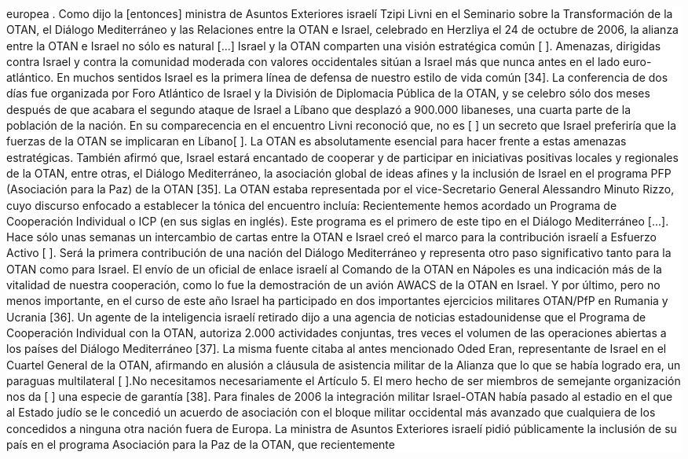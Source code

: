 europea .
Como dijo la [entonces] ministra de Asuntos Exteriores israelí Tzipi Livni
en el Seminario sobre la Transformación de la OTAN, el Diálogo Mediterráneo
y las Relaciones entre la OTAN e Israel, celebrado en Herzliya el 24 de
octubre de 2006,
la alianza entre la OTAN e Israel no sólo es natural [...]
Israel y la OTAN comparten una visión estratégica común [
]. Amenazas,
dirigidas contra Israel y contra la comunidad moderada con valores
occidentales sitúan a Israel más que nunca antes en el lado euro-atlántico.
En muchos sentidos Israel es la primera línea de defensa de nuestro estilo
de vida común [34].
La conferencia de dos días fue organizada por Foro Atlántico de Israel y la
División de Diplomacia Pública de la OTAN, y se celebro sólo dos meses
después de que acabara el segundo ataque de Israel a Líbano que desplazó a
900.000 libaneses, una cuarta parte de la población de la nación.
En su comparecencia en el encuentro Livni reconoció que,
no es [
] un
secreto que Israel preferiría que la fuerzas de la OTAN se implicaran en
Líbano[
]. La OTAN es absolutamente esencial para hacer frente a estas
amenazas estratégicas.
También afirmó que,
Israel estará encantado de
cooperar y de participar en iniciativas positivas locales y regionales de la
OTAN, entre otras, el Diálogo Mediterráneo, la asociación global de ideas
afines y la inclusión de Israel en el programa PFP (Asociación para la Paz)
de la OTAN [35].
La OTAN estaba representada por el vice-Secretario General
Alessandro Minuto
Rizzo, cuyo discurso enfocado a establecer la tónica del encuentro incluía:
Recientemente hemos acordado un Programa de Cooperación Individual o ICP
(en sus siglas en inglés). Este programa es el primero de este tipo en el
Diálogo Mediterráneo [...]. Hace sólo unas semanas un intercambio de cartas
entre la OTAN e Israel creó el marco para la contribución israelí a Esfuerzo
Activo [
]. Será la primera contribución de una nación del Diálogo
Mediterráneo y representa otro paso significativo tanto para la OTAN como
para Israel.
El envío de un oficial de enlace israelí al Comando de la OTAN en Nápoles es
una indicación más de la vitalidad de nuestra cooperación, como lo fue la
demostración de un avión AWACS de la OTAN en Israel. Y por último, pero no
menos importante, en el curso de este año Israel ha participado en dos
importantes ejercicios militares OTAN/PfP en Rumania y Ucrania [36].
Un agente de la inteligencia israelí retirado dijo a una agencia de noticias
estadounidense que el Programa de Cooperación Individual con la OTAN,
autoriza 2.000 actividades conjuntas, tres veces el volumen de las
operaciones abiertas a los países del Diálogo Mediterráneo [37].
La misma fuente citaba al antes mencionado Oded Eran, representante de
Israel en el Cuartel General de la OTAN, afirmando en alusión a cláusula de
asistencia militar de la Alianza que lo que se había logrado era,
un
paraguas multilateral [
].No necesitamos necesariamente el Artículo 5. El
mero hecho de ser miembros de semejante organización nos da [
] una especie
de garantía [38].
Para finales de 2006 la integración militar Israel-OTAN había pasado al
estadio en el que al Estado judío se le concedió un acuerdo de asociación
con el bloque militar occidental más avanzado que cualquiera de los
concedidos a ninguna otra nación fuera de Europa.
La ministra de Asuntos Exteriores israelí pidió públicamente la inclusión de
su país en el programa Asociación para la Paz de la OTAN, que recientemente